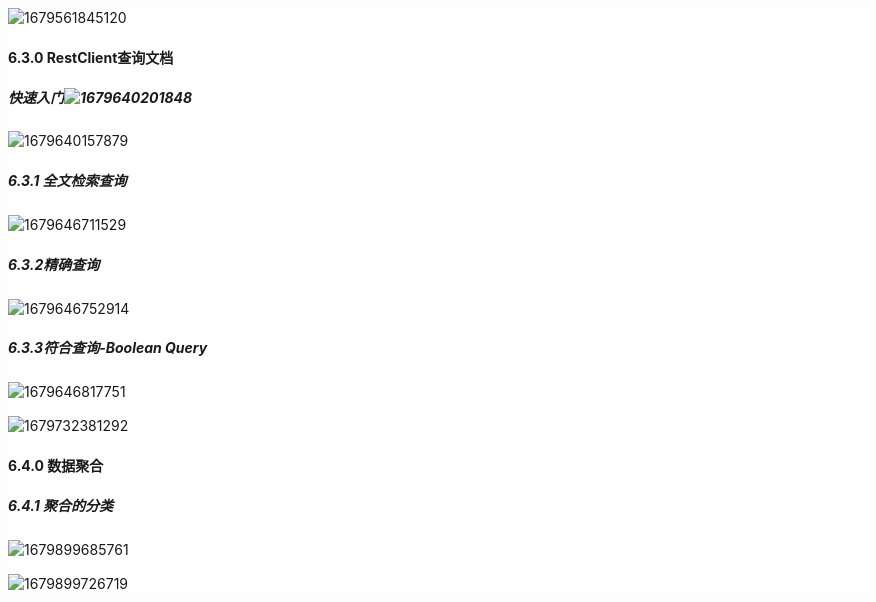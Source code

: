  ![1679561845120](C:\Users\Asgard\Desktop\myNote\assets\1679561845120.png)

#### 6.3.0 RestClient查询文档

##### 快速入门![1679640201848](C:\Users\Asgard\Desktop\myNote\assets\1679640201848.png)

![1679640157879](C:\Users\Asgard\Desktop\myNote\assets\1679640157879.png)



##### 6.3.1 全文检索查询

![1679646711529](C:\Users\Asgard\Desktop\myNote\assets\1679646711529.png)

##### 6.3.2精确查询

![1679646752914](C:\Users\Asgard\Desktop\myNote\assets\1679646752914.png)

#####  6.3.3符合查询-Boolean Query

![1679646817751](C:\Users\Asgard\Desktop\myNote\assets\1679646817751.png)

![1679732381292](C:\Users\Asgard\Desktop\myNote\assets\1679732381292.png)



#### 6.4.0 数据聚合

##### 6.4.1 聚合的分类

![1679899685761](C:\Users\Asgard\Desktop\myNote\assets\1679899685761.png)

![1679899726719](C:\Users\Asgard\Desktop\myNote\assets\1679899726719.png)

